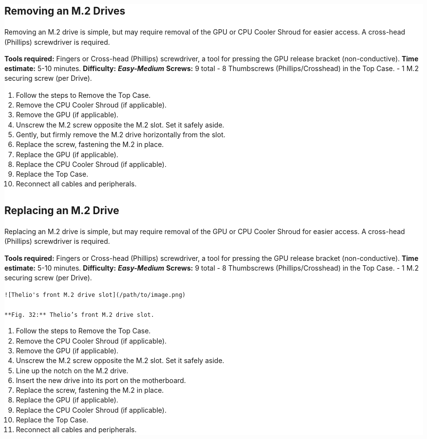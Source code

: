 ## Removing an M.2 Drives

  Removing an M.2 drive is simple, but may require removal of the GPU or CPU Cooler Shroud for easier access. A cross-head (Phillips) screwdriver is required.

  **Tools required:** Fingers or Cross-head (Phillips) screwdriver, a tool for pressing the GPU release bracket (non-conductive).
  **Time estimate:** 5-10 minutes.
  **Difficulty:** ***Easy-Medium***
  **Screws:** 9 total
    - 8 Thumbscrews (Phillips/Crosshead) in the Top Case.
    - 1 M.2 securing screw (per Drive).

  1. Follow the steps to Remove the Top Case.
  2. Remove the CPU Cooler Shroud (if applicable).
  3. Remove the GPU (if applicable).
  4. Unscrew the M.2 screw opposite the M.2 slot. Set it safely aside.
  5. Gently, but firmly remove the M.2 drive horizontally from the slot.
  6. Replace the screw, fastening the M.2 in place.
  7. Replace the GPU (if applicable).
  8. Replace the CPU Cooler Shroud (if applicable).
  9. Replace the Top Case.
  10. Reconnect all cables and peripherals.

## Replacing an M.2 Drive

  Replacing an M.2 drive is simple, but may require removal of the GPU or CPU Cooler Shroud for easier access. A cross-head (Phillips) screwdriver is required.

  **Tools required:** Fingers or Cross-head (Phillips) screwdriver, a tool for pressing the GPU release bracket (non-conductive).
  **Time estimate:** 5-10 minutes.
  **Difficulty:** ***Easy-Medium***
  **Screws:** 9 total
    - 8 Thumbscrews (Phillips/Crosshead) in the Top Case.
    - 1 M.2 securing screw (per Drive).

    ![Thelio's front M.2 drive slot](/path/to/image.png)

    **Fig. 32:** Thelio’s front M.2 drive slot.

  1. Follow the steps to Remove the Top Case.
  2. Remove the CPU Cooler Shroud (if applicable).
  3. Remove the GPU (if applicable).
  4. Unscrew the M.2 screw opposite the M.2 slot. Set it safely aside.
  5. Line up the notch on the M.2 drive.
  6. Insert the new drive into its port on the motherboard.
  7. Replace the screw, fastening the M.2 in place.
  8. Replace the GPU (if applicable).
  9. Replace the CPU Cooler Shroud (if applicable).
  10. Replace the Top Case.
  11. Reconnect all cables and peripherals.

